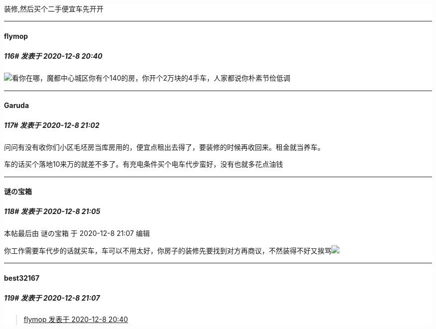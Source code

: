 


装修,然后买个二手便宜车先开开







*****

####  flymop  
##### 116#       发表于 2020-12-8 20:40



<img src="https://static.saraba1st.com/image/smiley/face2017/001.png" referrerpolicy="no-referrer">看你在哪，魔都中心城区你有个140的房，你开个2万块的4手车，人家都说你朴素节俭低调







*****

####  Garuda  
##### 117#       发表于 2020-12-8 21:02




问问有没有收你们小区毛坯房当库房用的，便宜点租出去得了，要装修的时候再收回来。租金就当养车。

车的话买个落地10来万的就差不多了。有充电条件买个电车代步蛮好，没有也就多花点油钱







*****

####  谜の宝箱  
##### 118#       发表于 2020-12-8 21:05



 本帖最后由 谜の宝箱 于 2020-12-8 21:07 编辑 

你工作需要车代步的话就买车，车可以不用太好，你房子的装修先要找到对方再商议，不然装得不好又挨骂<img src="https://static.saraba1st.com/image/smiley/face2017/001.png" referrerpolicy="no-referrer">







*****

####  best32167  
##### 119#       发表于 2020-12-8 21:07



<blockquote><a href="httphttps://bbs.saraba1st.com/2b/forum.php?mod=redirect&amp;goto=findpost&amp;pid=49653597&amp;ptid=1976349" target="_blank">flymop 发表于 2020-12-8 20:40</a>
